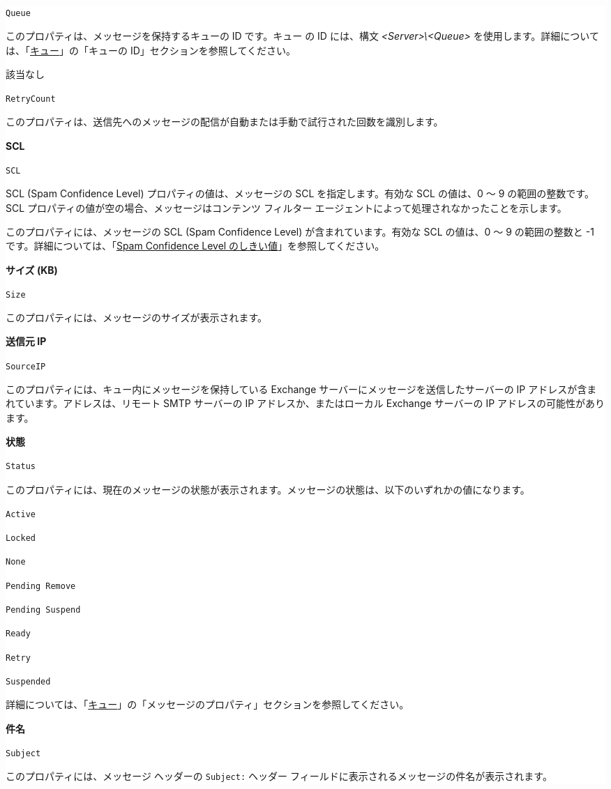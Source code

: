 <td><p><code>Queue</code></p></td>
<td><p>このプロパティは、メッセージを保持するキューの ID です。キュー の ID には、構文 <em>&lt;Server&gt;\&lt;Queue&gt;</em> を使用します。詳細については、「<a href="queues-exchange-2013-help.md">キュー</a>」の「キューの ID」セクションを参照してください。</p></td>
</tr>
<tr class="even">
<td><p>該当なし</p></td>
<td><p><code>RetryCount</code></p></td>
<td><p>このプロパティは、送信先へのメッセージの配信が自動または手動で試行された回数を識別します。</p></td>
</tr>
<tr class="odd">
<td><p><strong>SCL</strong></p></td>
<td><p><code>SCL</code></p></td>
<td><p>SCL (Spam Confidence Level) プロパティの値は、メッセージの SCL を指定します。有効な SCL の値は、0 ～ 9 の範囲の整数です。SCL プロパティの値が空の場合、メッセージはコンテンツ フィルター エージェントによって処理されなかったことを示します。</p>
<p>このプロパティには、メッセージの SCL (Spam Confidence Level) が含まれています。有効な SCL の値は、0 ～ 9 の範囲の整数と -1 です。詳細については、「<a href="spam-confidence-level-threshold-exchange-2013-help.md">Spam Confidence Level のしきい値</a>」を参照してください。</p></td>
</tr>
<tr class="even">
<td><p><strong>サイズ (KB)</strong></p></td>
<td><p><code>Size</code></p></td>
<td><p>このプロパティには、メッセージのサイズが表示されます。</p></td>
</tr>
<tr class="odd">
<td><p><strong>送信元 IP</strong></p></td>
<td><p><code>SourceIP</code></p></td>
<td><p>このプロパティには、キュー内にメッセージを保持している Exchange サーバーにメッセージを送信したサーバーの IP アドレスが含まれています。アドレスは、リモート SMTP サーバーの IP アドレスか、またはローカル Exchange サーバーの IP アドレスの可能性があります。</p></td>
</tr>
<tr class="even">
<td><p><strong>状態</strong></p></td>
<td><p><code>Status</code></p></td>
<td><p>このプロパティには、現在のメッセージの状態が表示されます。メッセージの状態は、以下のいずれかの値になります。</p>
<p><code>Active</code></p>
<p><code>Locked</code></p>
<p><code>None</code></p>
<p><code>Pending Remove</code></p>
<p><code>Pending Suspend</code></p>
<p><code>Ready</code></p>
<p><code>Retry</code></p>
<p><code>Suspended</code></p>
<p>詳細については、「<a href="queues-exchange-2013-help.md">キュー</a>」の「メッセージのプロパティ」セクションを参照してください。</p></td>
</tr>
<tr class="odd">
<td><p><strong>件名</strong></p></td>
<td><p><code>Subject</code></p></td>
<td><p>このプロパティには、メッセージ ヘッダーの <code>Subject:</code> ヘッダー フィールドに表示されるメッセージの件名が表示されます。</p></td>
</tr>
</tbody>
</table>

